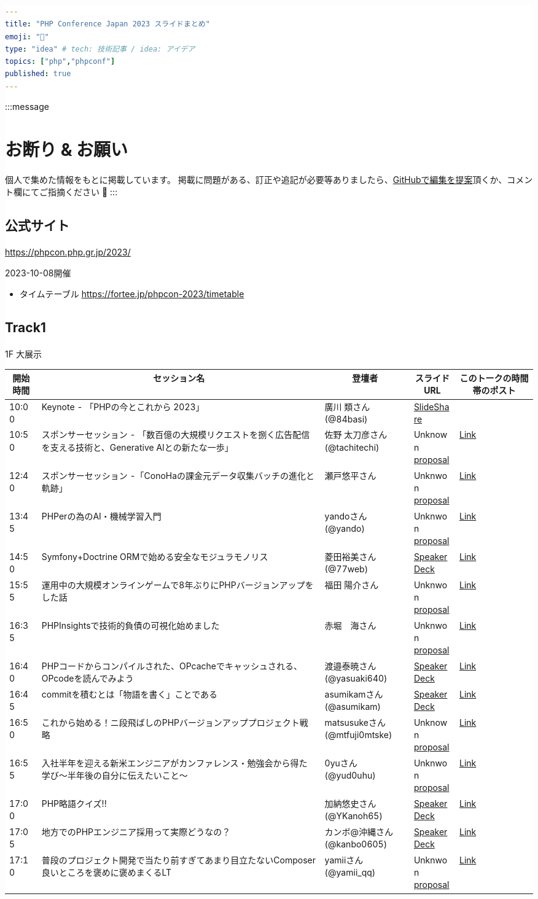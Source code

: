 ```yaml
---
title: "PHP Conference Japan 2023 スライドまとめ"
emoji: "🐘"
type: "idea" # tech: 技術記事 / idea: アイデア
topics: ["php","phpconf"]
published: true
---
```



:::message
# お断り & お願い

個人で集めた情報をもとに掲載しています。
掲載に問題がある、訂正や追記が必要等ありましたら、[GitHubで編集を提案](https://github.com/k2tzumi/zenn/blob/main/articles/php-conference-japan-2023-slides-link.md)頂くか、コメント欄にてご指摘ください :bow:
:::




## 公式サイト

https://phpcon.php.gr.jp/2023/

2023-10-08開催

* タイムテーブル
https://fortee.jp/phpcon-2023/timetable

## Track1

1F 大展示

|開始時間|セッション名|登壇者|スライドURL|このトークの時間帯のポスト|
| ---- | ---- | ---- | ---- | ---- |
|10:00|Keynote - 「PHPの今とこれから 2023」|廣川 類さん(@84basi)|[SlideShare](https://www.slideshare.net/hirokawa/php2023)||
|10:50|スポンサーセッション - 「数百億の大規模リクエストを捌く広告配信を支える技術と、Generative AIとの新たな一歩」|佐野 太刀彦さん(@tachitechi)|Unknown<br>[proposal](https://fortee.jp/phpcon-2023/proposal/36cd0677-f513-4b63-944a-8255a372f466)|[Link](https://twitter.com/search?q=since%3A2023-10-08_10%3A50%3A00_JST+until%3A2023-10-08_11%3A40%3A00_JST+%23phpcon+%23track1&src=savs)|
|12:40| スポンサーセッション -「ConoHaの課金元データ収集バッチの進化と軌跡」|瀬戸悠平さん|Unknwon<br>[proposal](https://fortee.jp/phpcon-2023/proposal/196a5410-96d5-470c-a975-1fba619c33e7)|[Link](https://twitter.com/search?q=since%3A2023-10-08_12%3A40%3A00_JST+until%3A2023-10-08_13%3A30%3A00_JST+%23phpcon+%23track1&src=savs)|
|13:45|PHPerの為のAI・機械学習入門|yandoさん(@yando)|Unknwon<br>[proposal](https://fortee.jp/phpcon-2023/proposal/fc1bd1e4-cfed-4599-a042-a31de07c0c7f)|[Link](https://twitter.com/search?q=since%3A2023-10-08_13%3A45%3A00_JST+until%3A2023-10-08_14%3A35%3A00_JST+%23phpcon+%23track1&src=savs)|
|14:50|Symfony+Doctrine ORMで始める安全なモジュラモノリス|菱田裕美さん(@77web)|[Speaker Deck](https://speakerdeck.com/77web/symfony-plus-doctrine-ormdeshi-meruan-quan-namoziyuramonorisu)|[Link](https://twitter.com/search?q=since%3A2023-10-08_14%3A50%3A00_JST+until%3A2023-10-08_15%3A40%3A00_JST+%23phpcon+%23track1&src=savs)|
|15:55|運用中の大規模オンラインゲームで8年ぶりにPHPバージョンアップをした話|福田 陽介さん|Unknwon<br>[proposal](https://fortee.jp/phpcon-2023/proposal/68afeb0e-43ae-49ba-a1cd-63351bbe5ae6)|[Link](https://twitter.com/search?q=since%3A2023-10-08_15%3A55%3A00_JST+until%3A2023-10-08_16%3A20%3A00_JST+%23phpcon+%23track1&src=savs)|
|16:35|PHPInsightsで技術的負債の可視化始めました|赤堀　海さん|Unknwon<br>[proposal](https://fortee.jp/phpcon-2023/proposal/12fe014e-154c-4f5d-8559-759911552b52)|[Link](https://twitter.com/search?q=since%3A2023-10-08_16%3A35%3A00_JST+until%3A2023-10-08_16%3A40%3A00_JST+%23phpcon+%23track1&src=savs)|
|16:40|PHPコードからコンパイルされた、OPcacheでキャッシュされる、OPcodeを読んでみよう| 渡邉泰暁さん(@yasuaki640)|[Speaker Deck](https://speakerdeck.com/yasuaki640/phpnoopcodewo-du-ndemiyou)|[Link](https://twitter.com/search?q=since%3A2023-10-08_16%3A40%3A00_JST+until%3A2023-10-08_16%3A45%3A00_JST+%23phpcon+%23track1&src=savs)|
|16:45|commitを積むとは「物語を書く」ことである|asumikamさん(@asumikam)|[Speaker Deck](https://speakerdeck.com/asumikam/commit-is-the-story)|[Link](https://twitter.com/search?q=since%3A2023-10-08_16%3A45%3A00_JST+until%3A2023-10-08_16%3A50%3A00_JST+%23phpcon+%23track1&src=savs)|
|16:50|これから始める！ニ段飛ばしのPHPバージョンアッププロジェクト戦略|matsusukeさん(@mtfuji0mtske)|Unknown<br>[proposal](https://fortee.jp/phpcon-2023/proposal/85118c7f-c8ab-4c53-a99f-6566306404e4)|[Link](https://twitter.com/search?q=since%3A2023-10-08_16%3A50%3A00_JST+until%3A2023-10-08_16%3A55%3A00_JST+%23phpcon+%23track1&src=savs)|
|16:55|入社半年を迎える新米エンジニアがカンファレンス・勉強会から得た学び〜半年後の自分に伝えたいこと〜|0yuさん(@yud0uhu)|Unknwon<br>[proposal](https://fortee.jp/phpcon-2023/proposal/4b92d7dd-6878-45c6-a907-70b82aed1663)|[Link](https://twitter.com/search?q=since%3A2023-10-08_16%3A55%3A00_JST+until%3A2023-10-08_17%3A00%3A00_JST+%23phpcon+%23track1&src=savs)|
|17:00|PHP略語クイズ!!|加納悠史さん(@YKanoh65)|[Speaker Deck](https://speakerdeck.com/ykanoh/php-abbreviation-quiz)|[Link](https://twitter.com/search?q=since%3A2023-10-08_17%3A00%3A00_JST+until%3A2023-10-08_17%3A05%3A00_JST+%23phpcon+%23track1&src=savs)|
|17:05|地方でのPHPエンジニア採用って実際どうなの？|カンボ@沖縄さん(@kanbo0605)|[Speaker Deck](https://speakerdeck.com/bumptakayuki/di-fang-tenophpensiniacai-yong-tuteshi-ji-tounano)|[Link](https://twitter.com/search?q=since%3A2023-10-08_17%3A05%3A00_JST+until%3A2023-10-08_17%3A10%3A00_JST+%23phpcon+%23track1&src=savs)|
|17:10|普段のプロジェクト開発で当たり前すぎてあまり目立たないComposer良いところを褒めに褒めまくるLT|yamiiさん(@yamii_qq)|Unknwon<br>[proposal](https://fortee.jp/phpcon-2023/proposal/eecb3a5c-08e8-4b08-b7bf-3152adaae0b4)|[Link](https://twitter.com/search?q=since%3A2023-10-08_17%3A10%3A00_JST+until%3A2023-10-08_17%3A15%3A00_JST+%23phpcon+%23track1&src=savs)|
